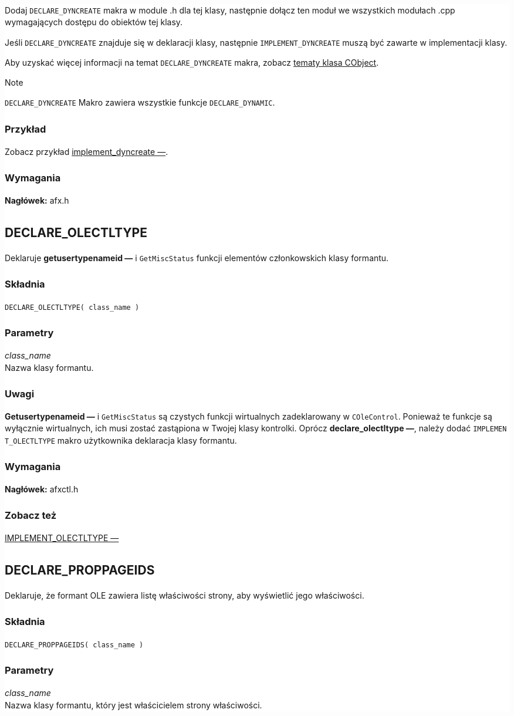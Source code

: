  Dodaj `DECLARE_DYNCREATE` makra w module .h dla tej klasy, następnie dołącz ten moduł we wszystkich modułach .cpp wymagających dostępu do obiektów tej klasy.  
  
 Jeśli `DECLARE_DYNCREATE` znajduje się w deklaracji klasy, następnie `IMPLEMENT_DYNCREATE` muszą być zawarte w implementacji klasy.  
  
 Aby uzyskać więcej informacji na temat `DECLARE_DYNCREATE` makra, zobacz [tematy klasa CObject](../../mfc/using-cobject.md).  
  
> [!NOTE]
>  `DECLARE_DYNCREATE` Makro zawiera wszystkie funkcje `DECLARE_DYNAMIC`.  
  
### <a name="example"></a>Przykład  
 Zobacz przykład [implement_dyncreate —](#implement_dyncreate).  

### <a name="requirements"></a>Wymagania  
 **Nagłówek:** afx.h 

 
## <a name="declareolectltype"></a>DECLARE_OLECTLTYPE
Deklaruje **getusertypenameid —** i `GetMiscStatus` funkcji elementów członkowskich klasy formantu.  
   
### <a name="syntax"></a>Składnia    
```
DECLARE_OLECTLTYPE( class_name )  
```
### <a name="parameters"></a>Parametry  
 *class_name*  
 Nazwa klasy formantu.  
   
### <a name="remarks"></a>Uwagi  
 **Getusertypenameid —** i `GetMiscStatus` są czystych funkcji wirtualnych zadeklarowany w `COleControl`. Ponieważ te funkcje są wyłącznie wirtualnych, ich musi zostać zastąpiona w Twojej klasy kontrolki. Oprócz **declare_olectltype —**, należy dodać `IMPLEMENT_OLECTLTYPE` makro użytkownika deklaracja klasy formantu.  
   
### <a name="requirements"></a>Wymagania  
 **Nagłówek:** afxctl.h  
   
### <a name="see-also"></a>Zobacz też  
 [IMPLEMENT_OLECTLTYPE —](#implement_olectltype)
 

## <a name="declareproppageids"></a>DECLARE_PROPPAGEIDS
Deklaruje, że formant OLE zawiera listę właściwości strony, aby wyświetlić jego właściwości.  
   
### <a name="syntax"></a>Składnia    
```
DECLARE_PROPPAGEIDS( class_name )  
```
### <a name="parameters"></a>Parametry  
 *class_name*  
 Nazwa klasy formantu, który jest właścicielem strony właściwości.  
   